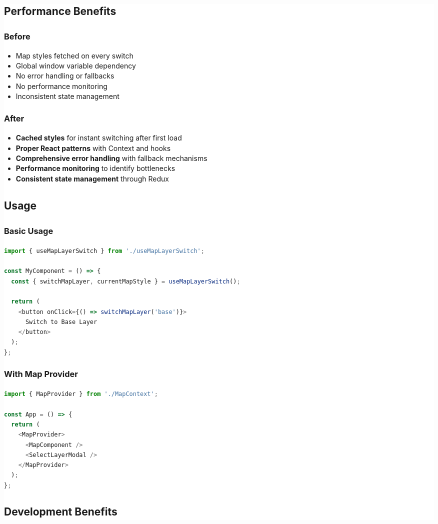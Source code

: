 ## Performance Benefits

### Before
- Map styles fetched on every switch
- Global window variable dependency
- No error handling or fallbacks
- No performance monitoring
- Inconsistent state management

### After
- **Cached styles** for instant switching after first load
- **Proper React patterns** with Context and hooks
- **Comprehensive error handling** with fallback mechanisms
- **Performance monitoring** to identify bottlenecks
- **Consistent state management** through Redux

## Usage

### Basic Usage
```typescript
import { useMapLayerSwitch } from './useMapLayerSwitch';

const MyComponent = () => {
  const { switchMapLayer, currentMapStyle } = useMapLayerSwitch();
  
  return (
    <button onClick={() => switchMapLayer('base')}>
      Switch to Base Layer
    </button>
  );
};
```

### With Map Provider
```typescript
import { MapProvider } from './MapContext';

const App = () => {
  return (
    <MapProvider>
      <MapComponent />
      <SelectLayerModal />
    </MapProvider>
  );
};
```

## Development Benefits
